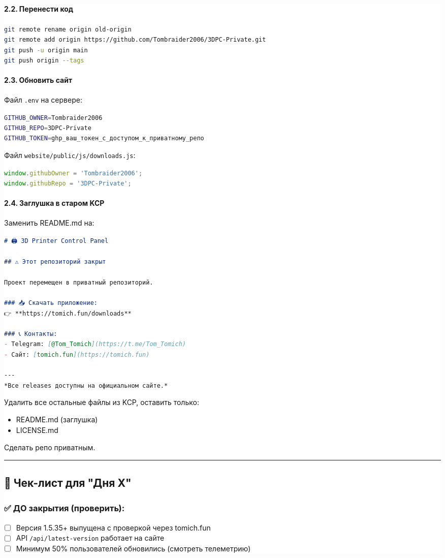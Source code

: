 #### 2.2. Перенести код
```bash
git remote rename origin old-origin
git remote add origin https://github.com/Tombraider2006/3DPC-Private.git
git push -u origin main
git push origin --tags
```

#### 2.3. Обновить сайт
Файл `.env` на сервере:
```bash
GITHUB_OWNER=Tombraider2006
GITHUB_REPO=3DPC-Private
GITHUB_TOKEN=ghp_ваш_токен_с_доступом_к_приватному_репо
```

Файл `website/public/js/downloads.js`:
```javascript
window.githubOwner = 'Tombraider2006';
window.githubRepo = '3DPC-Private';
```

#### 2.4. Заглушка в старом KCP
Заменить README.md на:
```markdown
# 🖨️ 3D Printer Control Panel

## ⚠️ Этот репозиторий закрыт

Проект перемещен в приватный репозиторий.

### 📥 Скачать приложение:
👉 **https://tomich.fun/downloads**

### 📞 Контакты:
- Telegram: [@Tom_Tomich](https://t.me/Tom_Tomich)
- Сайт: [tomich.fun](https://tomich.fun)

---
*Все releases доступны на официальном сайте.*
```

Удалить все остальные файлы из KCP, оставить только:
- README.md (заглушка)
- LICENSE.md

Сделать репо приватным.

---

## 📝 Чек-лист для "Дня X"

### ✅ ДО закрытия (проверить):
- [ ] Версия 1.5.35+ выпущена с проверкой через tomich.fun
- [ ] API `/api/latest-version` работает на сайте
- [ ] Минимум 50% пользователей обновились (смотреть телеметрию)
